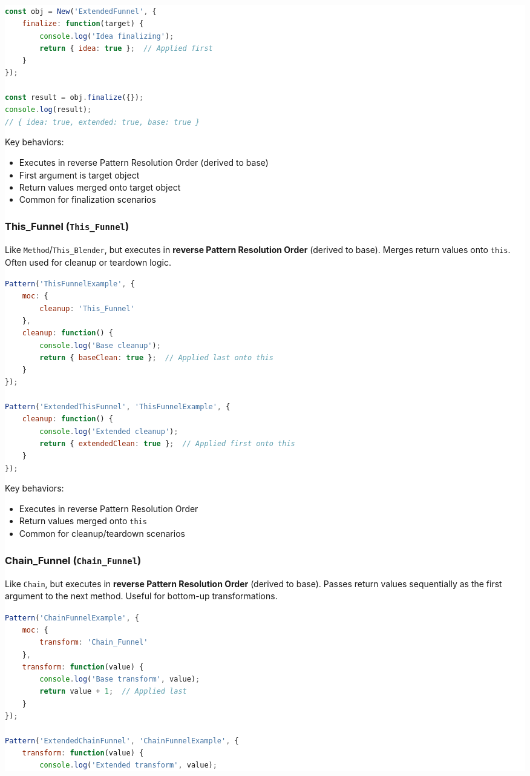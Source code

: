 ```javascript
const obj = New('ExtendedFunnel', {
    finalize: function(target) {
        console.log('Idea finalizing');
        return { idea: true };  // Applied first
    }
});

const result = obj.finalize({});
console.log(result);
// { idea: true, extended: true, base: true }
```

Key behaviors:
- Executes in reverse Pattern Resolution Order (derived to base)
- First argument is target object
- Return values merged onto target object
- Common for finalization scenarios

### This_Funnel (`This_Funnel`)

Like `Method`/`This_Blender`, but executes in **reverse Pattern Resolution Order** (derived to base). Merges return values onto `this`. Often used for cleanup or teardown logic.

```javascript
Pattern('ThisFunnelExample', {
    moc: { 
        cleanup: 'This_Funnel'
    },
    cleanup: function() {
        console.log('Base cleanup');
        return { baseClean: true };  // Applied last onto this
    }
});

Pattern('ExtendedThisFunnel', 'ThisFunnelExample', {
    cleanup: function() {
        console.log('Extended cleanup');
        return { extendedClean: true };  // Applied first onto this
    }
});
```

Key behaviors:
- Executes in reverse Pattern Resolution Order
- Return values merged onto `this`
- Common for cleanup/teardown scenarios

### Chain_Funnel (`Chain_Funnel`)

Like `Chain`, but executes in **reverse Pattern Resolution Order** (derived to base). Passes return values sequentially as the first argument to the next method. Useful for bottom-up transformations.

```javascript
Pattern('ChainFunnelExample', {
    moc: { 
        transform: 'Chain_Funnel'
    },
    transform: function(value) {
        console.log('Base transform', value);
        return value + 1;  // Applied last
    }
});

Pattern('ExtendedChainFunnel', 'ChainFunnelExample', {
    transform: function(value) {
        console.log('Extended transform', value);
```